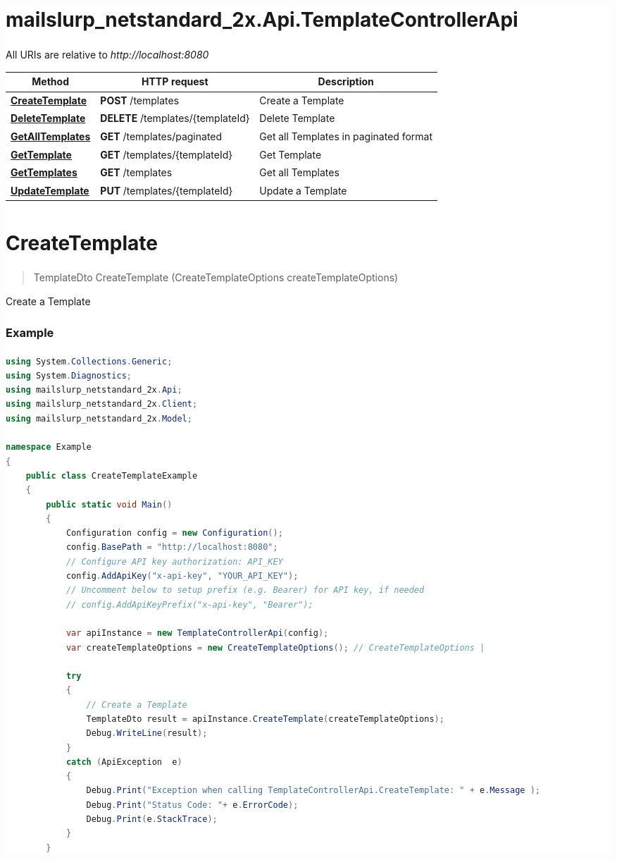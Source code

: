 # mailslurp_netstandard_2x.Api.TemplateControllerApi

All URIs are relative to *http://localhost:8080*

Method | HTTP request | Description
------------- | ------------- | -------------
[**CreateTemplate**](TemplateControllerApi#createtemplate) | **POST** /templates | Create a Template
[**DeleteTemplate**](TemplateControllerApi#deletetemplate) | **DELETE** /templates/{templateId} | Delete Template
[**GetAllTemplates**](TemplateControllerApi#getalltemplates) | **GET** /templates/paginated | Get all Templates in paginated format
[**GetTemplate**](TemplateControllerApi#gettemplate) | **GET** /templates/{templateId} | Get Template
[**GetTemplates**](TemplateControllerApi#gettemplates) | **GET** /templates | Get all Templates
[**UpdateTemplate**](TemplateControllerApi#updatetemplate) | **PUT** /templates/{templateId} | Update a Template


<a name="createtemplate"></a>
# **CreateTemplate**
> TemplateDto CreateTemplate (CreateTemplateOptions createTemplateOptions)

Create a Template

### Example
```csharp
using System.Collections.Generic;
using System.Diagnostics;
using mailslurp_netstandard_2x.Api;
using mailslurp_netstandard_2x.Client;
using mailslurp_netstandard_2x.Model;

namespace Example
{
    public class CreateTemplateExample
    {
        public static void Main()
        {
            Configuration config = new Configuration();
            config.BasePath = "http://localhost:8080";
            // Configure API key authorization: API_KEY
            config.AddApiKey("x-api-key", "YOUR_API_KEY");
            // Uncomment below to setup prefix (e.g. Bearer) for API key, if needed
            // config.AddApiKeyPrefix("x-api-key", "Bearer");

            var apiInstance = new TemplateControllerApi(config);
            var createTemplateOptions = new CreateTemplateOptions(); // CreateTemplateOptions | 

            try
            {
                // Create a Template
                TemplateDto result = apiInstance.CreateTemplate(createTemplateOptions);
                Debug.WriteLine(result);
            }
            catch (ApiException  e)
            {
                Debug.Print("Exception when calling TemplateControllerApi.CreateTemplate: " + e.Message );
                Debug.Print("Status Code: "+ e.ErrorCode);
                Debug.Print(e.StackTrace);
            }
        }
```